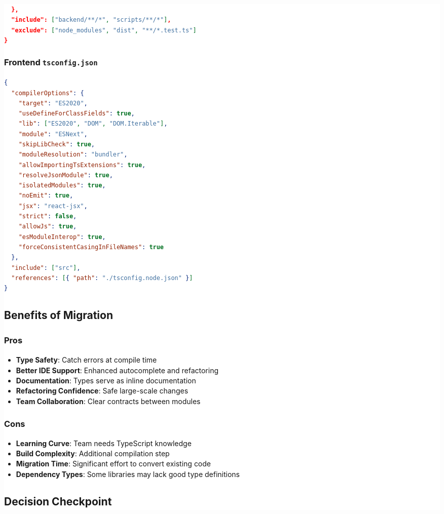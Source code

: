 ```json
  },
  "include": ["backend/**/*", "scripts/**/*"],
  "exclude": ["node_modules", "dist", "**/*.test.ts"]
}
```

### Frontend `tsconfig.json`

```json
{
  "compilerOptions": {
    "target": "ES2020",
    "useDefineForClassFields": true,
    "lib": ["ES2020", "DOM", "DOM.Iterable"],
    "module": "ESNext",
    "skipLibCheck": true,
    "moduleResolution": "bundler",
    "allowImportingTsExtensions": true,
    "resolveJsonModule": true,
    "isolatedModules": true,
    "noEmit": true,
    "jsx": "react-jsx",
    "strict": false,
    "allowJs": true,
    "esModuleInterop": true,
    "forceConsistentCasingInFileNames": true
  },
  "include": ["src"],
  "references": [{ "path": "./tsconfig.node.json" }]
}
```

## Benefits of Migration

### Pros

- **Type Safety**: Catch errors at compile time
- **Better IDE Support**: Enhanced autocomplete and refactoring
- **Documentation**: Types serve as inline documentation
- **Refactoring Confidence**: Safe large-scale changes
- **Team Collaboration**: Clear contracts between modules

### Cons

- **Learning Curve**: Team needs TypeScript knowledge
- **Build Complexity**: Additional compilation step
- **Migration Time**: Significant effort to convert existing code
- **Dependency Types**: Some libraries may lack good type definitions

## Decision Checkpoint

